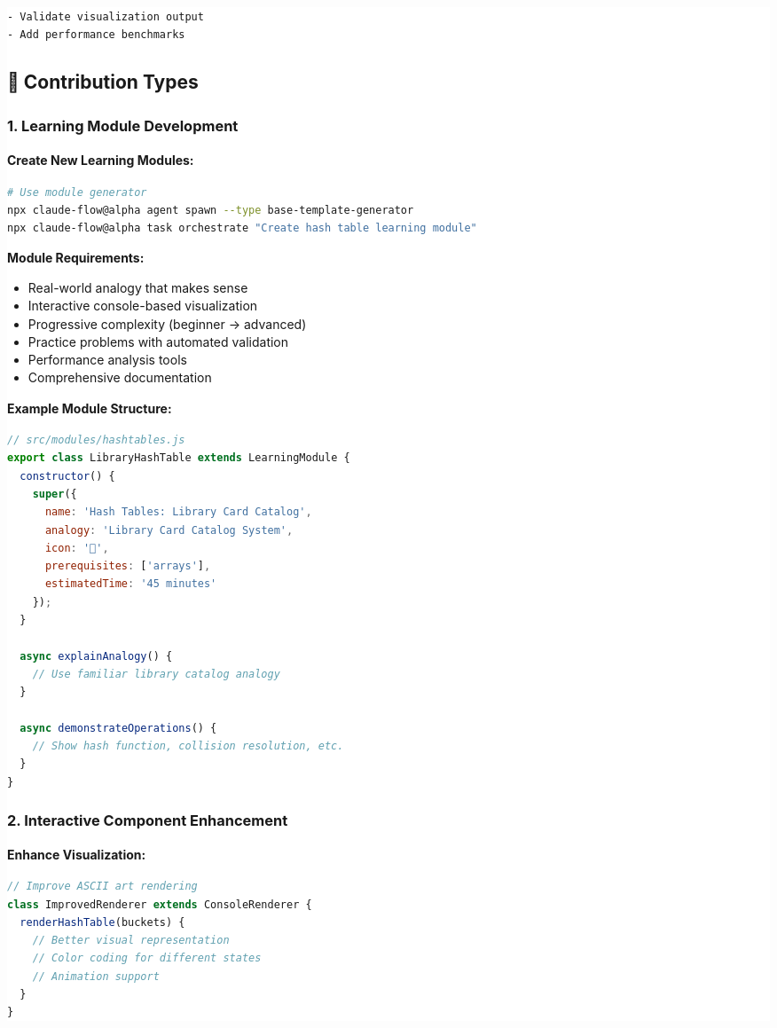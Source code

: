 ```bash
- Validate visualization output
- Add performance benchmarks
```

## 🎯 Contribution Types

### 1. Learning Module Development

**Create New Learning Modules:**
```bash
# Use module generator
npx claude-flow@alpha agent spawn --type base-template-generator
npx claude-flow@alpha task orchestrate "Create hash table learning module"
```

**Module Requirements:**
- Real-world analogy that makes sense
- Interactive console-based visualization
- Progressive complexity (beginner → advanced)
- Practice problems with automated validation
- Performance analysis tools
- Comprehensive documentation

**Example Module Structure:**
```javascript
// src/modules/hashtables.js
export class LibraryHashTable extends LearningModule {
  constructor() {
    super({
      name: 'Hash Tables: Library Card Catalog',
      analogy: 'Library Card Catalog System',
      icon: '📇',
      prerequisites: ['arrays'],
      estimatedTime: '45 minutes'
    });
  }

  async explainAnalogy() {
    // Use familiar library catalog analogy
  }

  async demonstrateOperations() {
    // Show hash function, collision resolution, etc.
  }
}
```

### 2. Interactive Component Enhancement

**Enhance Visualization:**
```javascript
// Improve ASCII art rendering
class ImprovedRenderer extends ConsoleRenderer {
  renderHashTable(buckets) {
    // Better visual representation
    // Color coding for different states
    // Animation support
  }
}
```
